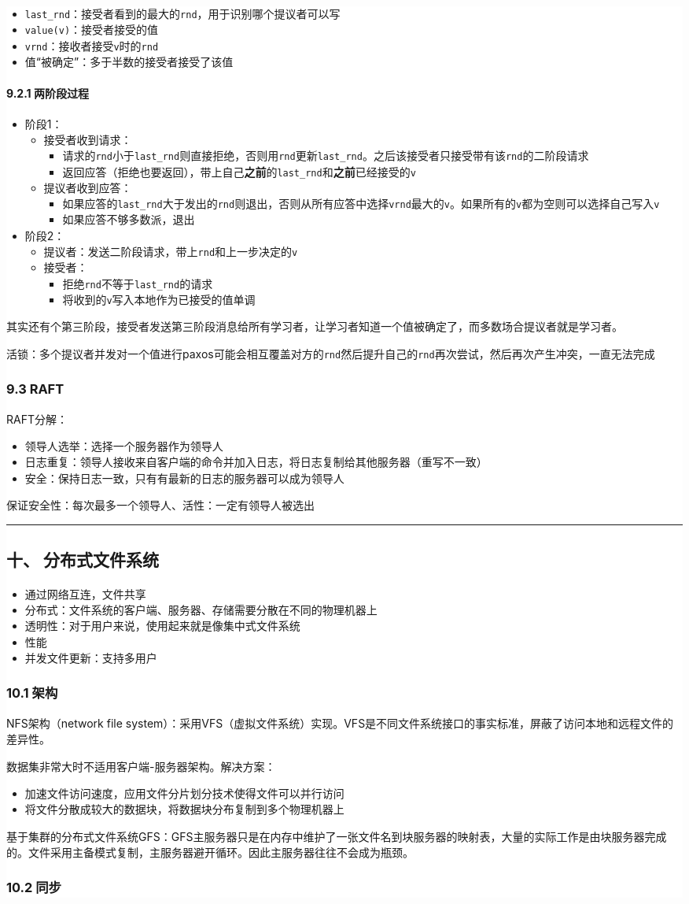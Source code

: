 - `last_rnd`：接受者看到的最大的`rnd`，用于识别哪个提议者可以写
- `value(v)`：接受者接受的值
- `vrnd`：接收者接受`v`时的`rnd`
- 值“被确定”：多于半数的接受者接受了该值

#### 9.2.1 两阶段过程

- 阶段1：
  - 接受者收到请求：
    - 请求的`rnd`小于`last_rnd`则直接拒绝，否则用`rnd`更新`last_rnd`。之后该接受者只接受带有该`rnd`的二阶段请求
    - 返回应答（拒绝也要返回），带上自己**之前**的`last_rnd`和**之前**已经接受的`v`
  - 提议者收到应答：
    - 如果应答的`last_rnd`大于发出的`rnd`则退出，否则从所有应答中选择`vrnd`最大的`v`。如果所有的`v`都为空则可以选择自己写入`v`
    - 如果应答不够多数派，退出
- 阶段2：
  - 提议者：发送二阶段请求，带上`rnd`和上一步决定的`v`
  - 接受者：
    - 拒绝`rnd`不等于`last_rnd`的请求
    - 将收到的`v`写入本地作为已接受的值单调

其实还有个第三阶段，接受者发送第三阶段消息给所有学习者，让学习者知道一个值被确定了，而多数场合提议者就是学习者。

活锁：多个提议者并发对一个值进行paxos可能会相互覆盖对方的`rnd`然后提升自己的`rnd`再次尝试，然后再次产生冲突，一直无法完成

### 9.3 RAFT

RAFT分解：

- 领导人选举：选择一个服务器作为领导人
- 日志重复：领导人接收来自客户端的命令并加入日志，将日志复制给其他服务器（重写不一致）
- 安全：保持日志一致，只有有最新的日志的服务器可以成为领导人

保证安全性：每次最多一个领导人、活性：一定有领导人被选出

----------

## 十、 分布式文件系统

- 通过网络互连，文件共享
- 分布式：文件系统的客户端、服务器、存储需要分散在不同的物理机器上
- 透明性：对于用户来说，使用起来就是像集中式文件系统
- 性能
- 并发文件更新：支持多用户

### 10.1 架构

NFS架构（network file system）：采用VFS（虚拟文件系统）实现。VFS是不同文件系统接口的事实标准，屏蔽了访问本地和远程文件的差异性。

数据集非常大时不适用客户端-服务器架构。解决方案：

- 加速文件访问速度，应用文件分片划分技术使得文件可以并行访问
- 将文件分散成较大的数据块，将数据块分布复制到多个物理机器上

基于集群的分布式文件系统GFS：GFS主服务器只是在内存中维护了一张文件名到块服务器的映射表，大量的实际工作是由块服务器完成的。文件采用主备模式复制，主服务器避开循环。因此主服务器往往不会成为瓶颈。

### 10.2 同步
